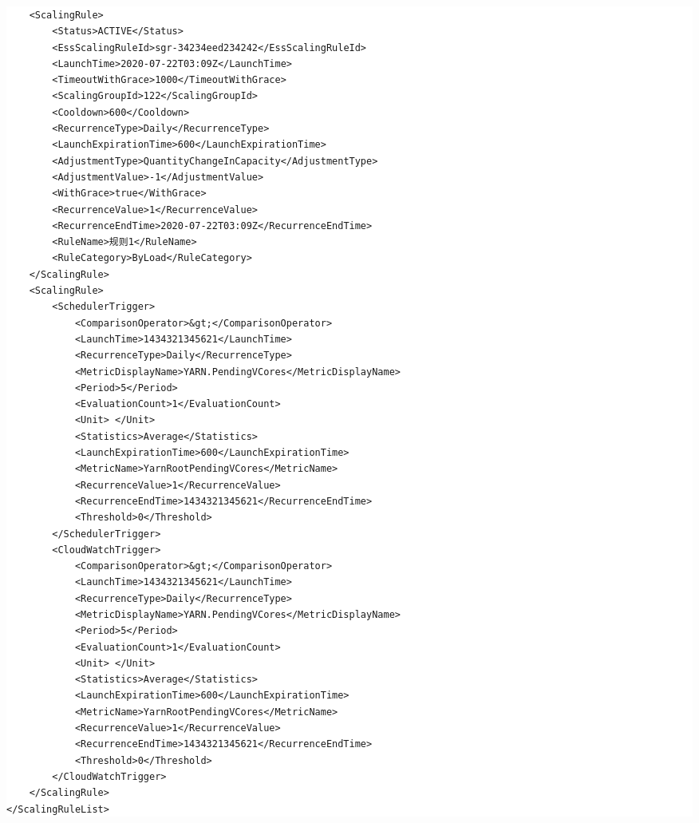 ```
    <ScalingRule>
        <Status>ACTIVE</Status>
        <EssScalingRuleId>sgr-34234eed234242</EssScalingRuleId>
        <LaunchTime>2020-07-22T03:09Z</LaunchTime>
        <TimeoutWithGrace>1000</TimeoutWithGrace>
        <ScalingGroupId>122</ScalingGroupId>
        <Cooldown>600</Cooldown>
        <RecurrenceType>Daily</RecurrenceType>
        <LaunchExpirationTime>600</LaunchExpirationTime>
        <AdjustmentType>QuantityChangeInCapacity</AdjustmentType>
        <AdjustmentValue>-1</AdjustmentValue>
        <WithGrace>true</WithGrace>
        <RecurrenceValue>1</RecurrenceValue>
        <RecurrenceEndTime>2020-07-22T03:09Z</RecurrenceEndTime>
        <RuleName>规则1</RuleName>
        <RuleCategory>ByLoad</RuleCategory>
    </ScalingRule>
    <ScalingRule>
        <SchedulerTrigger>
            <ComparisonOperator>&gt;</ComparisonOperator>
            <LaunchTime>1434321345621</LaunchTime>
            <RecurrenceType>Daily</RecurrenceType>
            <MetricDisplayName>YARN.PendingVCores</MetricDisplayName>
            <Period>5</Period>
            <EvaluationCount>1</EvaluationCount>
            <Unit> </Unit>
            <Statistics>Average</Statistics>
            <LaunchExpirationTime>600</LaunchExpirationTime>
            <MetricName>YarnRootPendingVCores</MetricName>
            <RecurrenceValue>1</RecurrenceValue>
            <RecurrenceEndTime>1434321345621</RecurrenceEndTime>
            <Threshold>0</Threshold>
        </SchedulerTrigger>
        <CloudWatchTrigger>
            <ComparisonOperator>&gt;</ComparisonOperator>
            <LaunchTime>1434321345621</LaunchTime>
            <RecurrenceType>Daily</RecurrenceType>
            <MetricDisplayName>YARN.PendingVCores</MetricDisplayName>
            <Period>5</Period>
            <EvaluationCount>1</EvaluationCount>
            <Unit> </Unit>
            <Statistics>Average</Statistics>
            <LaunchExpirationTime>600</LaunchExpirationTime>
            <MetricName>YarnRootPendingVCores</MetricName>
            <RecurrenceValue>1</RecurrenceValue>
            <RecurrenceEndTime>1434321345621</RecurrenceEndTime>
            <Threshold>0</Threshold>
        </CloudWatchTrigger>
    </ScalingRule>
</ScalingRuleList>
```
